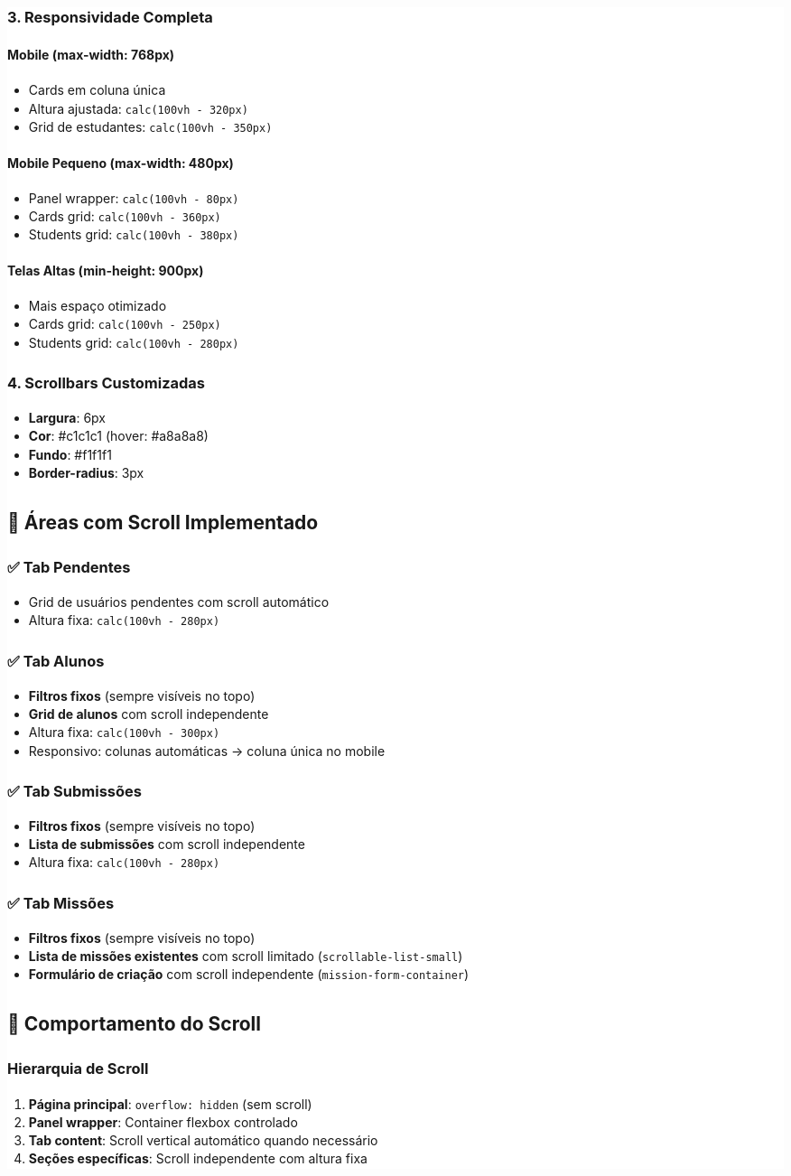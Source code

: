 ### 3. Responsividade Completa

#### Mobile (max-width: 768px)
- Cards em coluna única
- Altura ajustada: `calc(100vh - 320px)`
- Grid de estudantes: `calc(100vh - 350px)`

#### Mobile Pequeno (max-width: 480px)
- Panel wrapper: `calc(100vh - 80px)`
- Cards grid: `calc(100vh - 360px)`
- Students grid: `calc(100vh - 380px)`

#### Telas Altas (min-height: 900px)
- Mais espaço otimizado
- Cards grid: `calc(100vh - 250px)`
- Students grid: `calc(100vh - 280px)`

### 4. Scrollbars Customizadas
- **Largura**: 6px
- **Cor**: #c1c1c1 (hover: #a8a8a8)
- **Fundo**: #f1f1f1
- **Border-radius**: 3px

## 📱 Áreas com Scroll Implementado

### ✅ Tab Pendentes
- Grid de usuários pendentes com scroll automático
- Altura fixa: `calc(100vh - 280px)`

### ✅ Tab Alunos
- **Filtros fixos** (sempre visíveis no topo)
- **Grid de alunos** com scroll independente
- Altura fixa: `calc(100vh - 300px)`
- Responsivo: colunas automáticas → coluna única no mobile

### ✅ Tab Submissões
- **Filtros fixos** (sempre visíveis no topo)
- **Lista de submissões** com scroll independente
- Altura fixa: `calc(100vh - 280px)`

### ✅ Tab Missões
- **Filtros fixos** (sempre visíveis no topo)
- **Lista de missões existentes** com scroll limitado (`scrollable-list-small`)
- **Formulário de criação** com scroll independente (`mission-form-container`)

## 🔄 Comportamento do Scroll

### Hierarquia de Scroll
1. **Página principal**: `overflow: hidden` (sem scroll)
2. **Panel wrapper**: Container flexbox controlado
3. **Tab content**: Scroll vertical automático quando necessário
4. **Seções específicas**: Scroll independente com altura fixa
